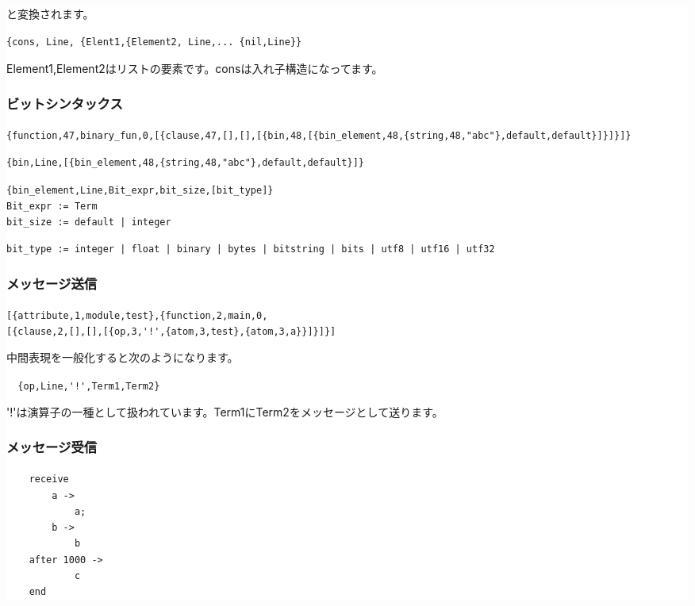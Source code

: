 と変換されます。

````
{cons, Line, {Elent1,{Element2, Line,... {nil,Line}}
````

Element1,Element2はリストの要素です。consは入れ子構造になってます。


### ビットシンタックス

````
{function,47,binary_fun,0,[{clause,47,[],[],[{bin,48,[{bin_element,48,{string,48,"abc"},default,default}]}]}]}
````

````
{bin,Line,[{bin_element,48,{string,48,"abc"},default,default}]}
````

````
{bin_element,Line,Bit_expr,bit_size,[bit_type]}
Bit_expr := Term
bit_size := default | integer
````

````
bit_type := integer | float | binary | bytes | bitstring | bits | utf8 | utf16 | utf32
````

### メッセージ送信

````
[{attribute,1,module,test},{function,2,main,0,
[{clause,2,[],[],[{op,3,'!',{atom,3,test},{atom,3,a}}]}]}]
````

中間表現を一般化すると次のようになります。

````
  {op,Line,'!',Term1,Term2}
````

'!'は演算子の一種として扱われています。Term1にTerm2をメッセージとして送ります。


### メッセージ受信

````
    receive
        a ->
            a;
        b ->
            b
    after 1000 ->
            c
    end
````

